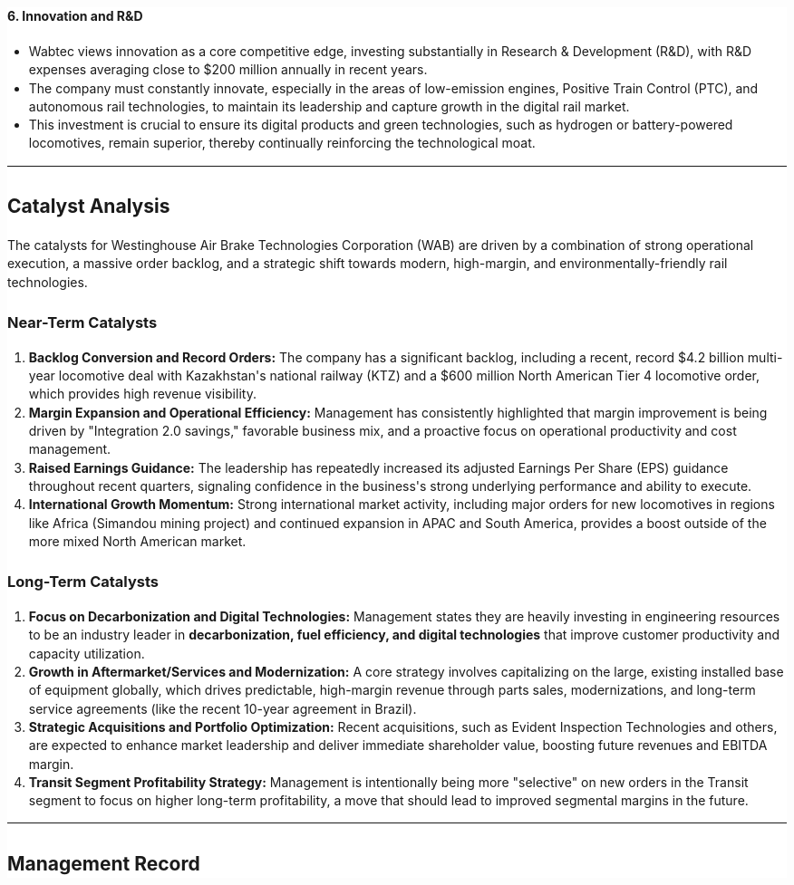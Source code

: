 #### **6. Innovation and R&D**
*   Wabtec views innovation as a core competitive edge, investing substantially in Research & Development (R&D), with R&D expenses averaging close to \$200 million annually in recent years.
*   The company must constantly innovate, especially in the areas of low-emission engines, Positive Train Control (PTC), and autonomous rail technologies, to maintain its leadership and capture growth in the digital rail market.
*   This investment is crucial to ensure its digital products and green technologies, such as hydrogen or battery-powered locomotives, remain superior, thereby continually reinforcing the technological moat.

---

## Catalyst Analysis

The catalysts for Westinghouse Air Brake Technologies Corporation (WAB) are driven by a combination of strong operational execution, a massive order backlog, and a strategic shift towards modern, high-margin, and environmentally-friendly rail technologies.

### Near-Term Catalysts

1.  **Backlog Conversion and Record Orders:** The company has a significant backlog, including a recent, record $4.2 billion multi-year locomotive deal with Kazakhstan's national railway (KTZ) and a $600 million North American Tier 4 locomotive order, which provides high revenue visibility.
2.  **Margin Expansion and Operational Efficiency:** Management has consistently highlighted that margin improvement is being driven by "Integration 2.0 savings," favorable business mix, and a proactive focus on operational productivity and cost management.
3.  **Raised Earnings Guidance:** The leadership has repeatedly increased its adjusted Earnings Per Share (EPS) guidance throughout recent quarters, signaling confidence in the business's strong underlying performance and ability to execute.
4.  **International Growth Momentum:** Strong international market activity, including major orders for new locomotives in regions like Africa (Simandou mining project) and continued expansion in APAC and South America, provides a boost outside of the more mixed North American market.

### Long-Term Catalysts

1.  **Focus on Decarbonization and Digital Technologies:** Management states they are heavily investing in engineering resources to be an industry leader in **decarbonization, fuel efficiency, and digital technologies** that improve customer productivity and capacity utilization.
2.  **Growth in Aftermarket/Services and Modernization:** A core strategy involves capitalizing on the large, existing installed base of equipment globally, which drives predictable, high-margin revenue through parts sales, modernizations, and long-term service agreements (like the recent 10-year agreement in Brazil).
3.  **Strategic Acquisitions and Portfolio Optimization:** Recent acquisitions, such as Evident Inspection Technologies and others, are expected to enhance market leadership and deliver immediate shareholder value, boosting future revenues and EBITDA margin.
4.  **Transit Segment Profitability Strategy:** Management is intentionally being more "selective" on new orders in the Transit segment to focus on higher long-term profitability, a move that should lead to improved segmental margins in the future.

---

## Management Record
